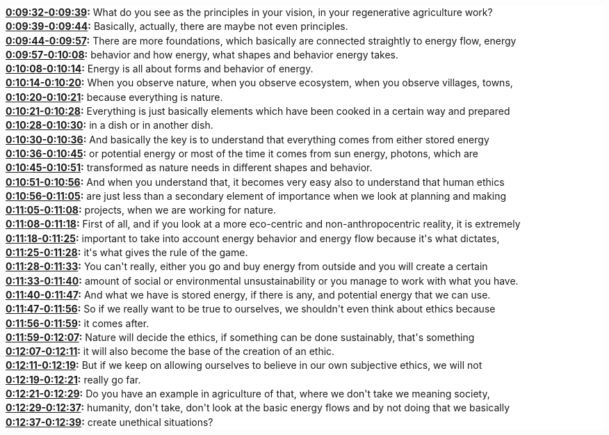 **[0:09:32-0:09:39](https://investinginregenerativeagriculture.com/2019/11/28/matteo-mazzola/#t=0:09:32):**  What do you see as the principles in your vision, in your regenerative agriculture work?  
**[0:09:39-0:09:44](https://investinginregenerativeagriculture.com/2019/11/28/matteo-mazzola/#t=0:09:39):**  Basically, actually, there are maybe not even principles.  
**[0:09:44-0:09:57](https://investinginregenerativeagriculture.com/2019/11/28/matteo-mazzola/#t=0:09:44):**  There are more foundations, which basically are connected straightly to energy flow, energy  
**[0:09:57-0:10:08](https://investinginregenerativeagriculture.com/2019/11/28/matteo-mazzola/#t=0:09:57):**  behavior and how energy, what shapes and behavior energy takes.  
**[0:10:08-0:10:14](https://investinginregenerativeagriculture.com/2019/11/28/matteo-mazzola/#t=0:10:08):**  Energy is all about forms and behavior of energy.  
**[0:10:14-0:10:20](https://investinginregenerativeagriculture.com/2019/11/28/matteo-mazzola/#t=0:10:14):**  When you observe nature, when you observe ecosystem, when you observe villages, towns,  
**[0:10:20-0:10:21](https://investinginregenerativeagriculture.com/2019/11/28/matteo-mazzola/#t=0:10:20):**  because everything is nature.  
**[0:10:21-0:10:28](https://investinginregenerativeagriculture.com/2019/11/28/matteo-mazzola/#t=0:10:21):**  Everything is just basically elements which have been cooked in a certain way and prepared  
**[0:10:28-0:10:30](https://investinginregenerativeagriculture.com/2019/11/28/matteo-mazzola/#t=0:10:28):**  in a dish or in another dish.  
**[0:10:30-0:10:36](https://investinginregenerativeagriculture.com/2019/11/28/matteo-mazzola/#t=0:10:30):**  And basically the key is to understand that everything comes from either stored energy  
**[0:10:36-0:10:45](https://investinginregenerativeagriculture.com/2019/11/28/matteo-mazzola/#t=0:10:36):**  or potential energy or most of the time it comes from sun energy, photons, which are  
**[0:10:45-0:10:51](https://investinginregenerativeagriculture.com/2019/11/28/matteo-mazzola/#t=0:10:45):**  transformed as nature needs in different shapes and behavior.  
**[0:10:51-0:10:56](https://investinginregenerativeagriculture.com/2019/11/28/matteo-mazzola/#t=0:10:51):**  And when you understand that, it becomes very easy also to understand that human ethics  
**[0:10:56-0:11:05](https://investinginregenerativeagriculture.com/2019/11/28/matteo-mazzola/#t=0:10:56):**  are just less than a secondary element of importance when we look at planning and making  
**[0:11:05-0:11:08](https://investinginregenerativeagriculture.com/2019/11/28/matteo-mazzola/#t=0:11:05):**  projects, when we are working for nature.  
**[0:11:08-0:11:18](https://investinginregenerativeagriculture.com/2019/11/28/matteo-mazzola/#t=0:11:08):**  First of all, and if you look at a more eco-centric and non-anthropocentric reality, it is extremely  
**[0:11:18-0:11:25](https://investinginregenerativeagriculture.com/2019/11/28/matteo-mazzola/#t=0:11:18):**  important to take into account energy behavior and energy flow because it's what dictates,  
**[0:11:25-0:11:28](https://investinginregenerativeagriculture.com/2019/11/28/matteo-mazzola/#t=0:11:25):**  it's what gives the rule of the game.  
**[0:11:28-0:11:33](https://investinginregenerativeagriculture.com/2019/11/28/matteo-mazzola/#t=0:11:28):**  You can't really, either you go and buy energy from outside and you will create a certain  
**[0:11:33-0:11:40](https://investinginregenerativeagriculture.com/2019/11/28/matteo-mazzola/#t=0:11:33):**  amount of social or environmental unsustainability or you manage to work with what you have.  
**[0:11:40-0:11:47](https://investinginregenerativeagriculture.com/2019/11/28/matteo-mazzola/#t=0:11:40):**  And what we have is stored energy, if there is any, and potential energy that we can use.  
**[0:11:47-0:11:56](https://investinginregenerativeagriculture.com/2019/11/28/matteo-mazzola/#t=0:11:47):**  So if we really want to be true to ourselves, we shouldn't even think about ethics because  
**[0:11:56-0:11:59](https://investinginregenerativeagriculture.com/2019/11/28/matteo-mazzola/#t=0:11:56):**  it comes after.  
**[0:11:59-0:12:07](https://investinginregenerativeagriculture.com/2019/11/28/matteo-mazzola/#t=0:11:59):**  Nature will decide the ethics, if something can be done sustainably, that's something  
**[0:12:07-0:12:11](https://investinginregenerativeagriculture.com/2019/11/28/matteo-mazzola/#t=0:12:07):**  it will also become the base of the creation of an ethic.  
**[0:12:11-0:12:19](https://investinginregenerativeagriculture.com/2019/11/28/matteo-mazzola/#t=0:12:11):**  But if we keep on allowing ourselves to believe in our own subjective ethics, we will not  
**[0:12:19-0:12:21](https://investinginregenerativeagriculture.com/2019/11/28/matteo-mazzola/#t=0:12:19):**  really go far.  
**[0:12:21-0:12:29](https://investinginregenerativeagriculture.com/2019/11/28/matteo-mazzola/#t=0:12:21):**  Do you have an example in agriculture of that, where we don't take we meaning society,  
**[0:12:29-0:12:37](https://investinginregenerativeagriculture.com/2019/11/28/matteo-mazzola/#t=0:12:29):**  humanity, don't take, don't look at the basic energy flows and by not doing that we basically  
**[0:12:37-0:12:39](https://investinginregenerativeagriculture.com/2019/11/28/matteo-mazzola/#t=0:12:37):**  create unethical situations?  